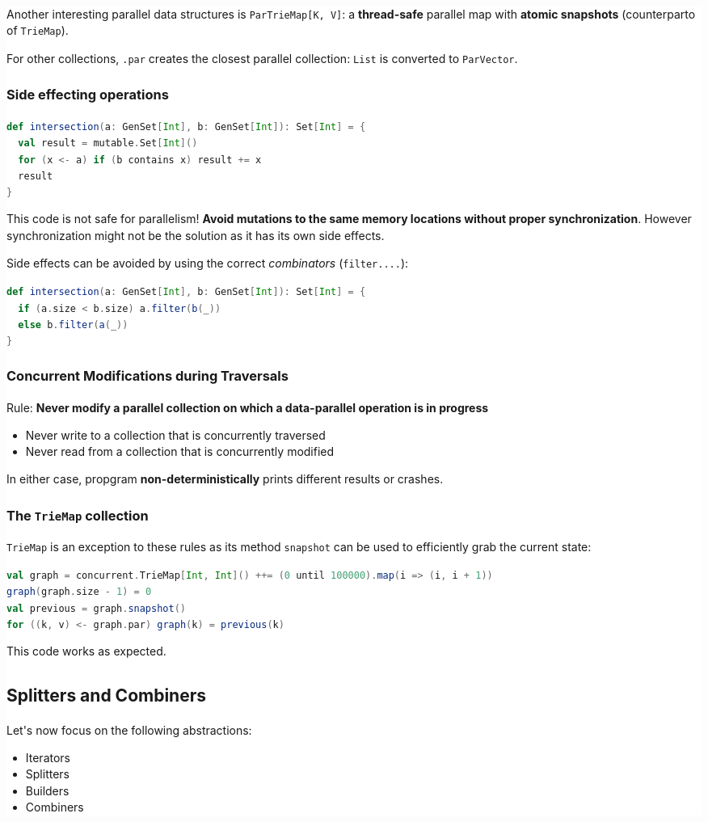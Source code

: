 Another interesting parallel data structures is `ParTrieMap[K, V]`: a **thread-safe** parallel map with **atomic snapshots** (counterparto of `TrieMap`).

For other collections, `.par` creates the closest parallel collection: `List` is converted to `ParVector`.

### Side effecting operations

```scala
def intersection(a: GenSet[Int], b: GenSet[Int]): Set[Int] = {
  val result = mutable.Set[Int]()
  for (x <- a) if (b contains x) result += x
  result
}
```

This code is not safe for parallelism! **Avoid mutations to the same memory locations without proper synchronization**. However synchronization might not be the solution as it has its own side effects.

Side effects can be avoided by using the correct *combinators* (`filter....`):

```scala
def intersection(a: GenSet[Int], b: GenSet[Int]): Set[Int] = {
  if (a.size < b.size) a.filter(b(_))
  else b.filter(a(_))
}
```

### Concurrent Modifications during Traversals
Rule: **Never modify a parallel collection on which a data-parallel operation is in progress**

 - Never write to a collection that is concurrently traversed
 - Never read from a collection that is concurrently modified

In either case, propgram **non-deterministically** prints different results or crashes.

### The `TrieMap` collection

`TrieMap` is an exception to these rules as its method `snapshot` can be used to efficiently grab the current state:

```scala
val graph = concurrent.TrieMap[Int, Int]() ++= (0 until 100000).map(i => (i, i + 1))
graph(graph.size - 1) = 0
val previous = graph.snapshot()
for ((k, v) <- graph.par) graph(k) = previous(k)
```

This code works as expected.


## Splitters and Combiners
Let's now focus on the following abstractions:

 - Iterators
 - Splitters
 - Builders
 - Combiners
